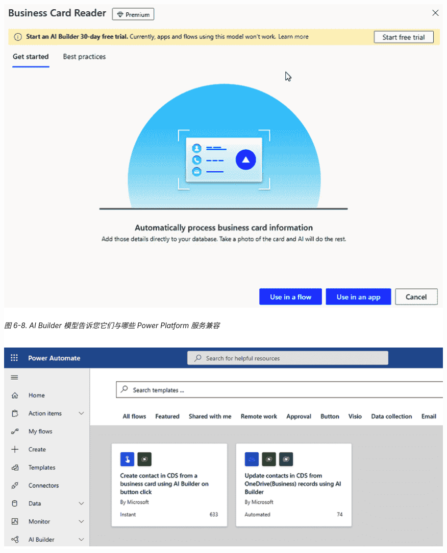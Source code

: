 ![AI Builder 模型告诉您它们与哪些 Power Platform 服务兼容](img/aasc_0608.png)

###### 图 6-8\. AI Builder 模型告诉您它们与哪些 Power Platform 服务兼容

![Power Automate 具有内置的用于自定义的 AI Builder 模型流程](img/aasc_0609.png)
